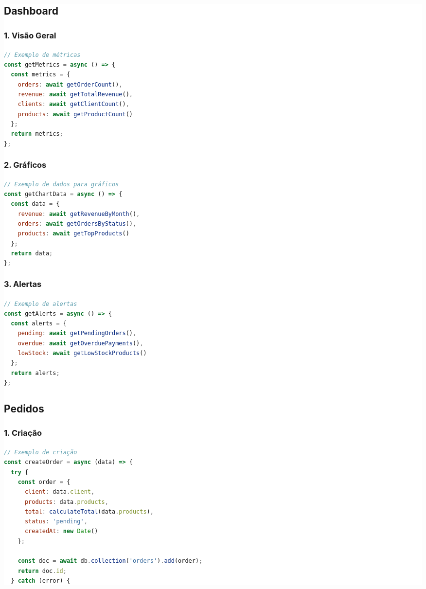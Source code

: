 ## Dashboard

### 1. Visão Geral

```javascript
// Exemplo de métricas
const getMetrics = async () => {
  const metrics = {
    orders: await getOrderCount(),
    revenue: await getTotalRevenue(),
    clients: await getClientCount(),
    products: await getProductCount()
  };
  return metrics;
};
```

### 2. Gráficos

```javascript
// Exemplo de dados para gráficos
const getChartData = async () => {
  const data = {
    revenue: await getRevenueByMonth(),
    orders: await getOrdersByStatus(),
    products: await getTopProducts()
  };
  return data;
};
```

### 3. Alertas

```javascript
// Exemplo de alertas
const getAlerts = async () => {
  const alerts = {
    pending: await getPendingOrders(),
    overdue: await getOverduePayments(),
    lowStock: await getLowStockProducts()
  };
  return alerts;
};
```

## Pedidos

### 1. Criação

```javascript
// Exemplo de criação
const createOrder = async (data) => {
  try {
    const order = {
      client: data.client,
      products: data.products,
      total: calculateTotal(data.products),
      status: 'pending',
      createdAt: new Date()
    };
    
    const doc = await db.collection('orders').add(order);
    return doc.id;
  } catch (error) {
```
